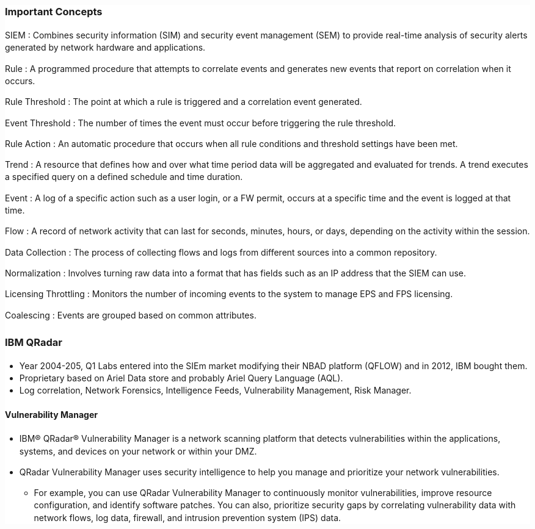 ### Important Concepts

SIEM
: Combines security information (SIM) and security event management (SEM) to provide real-time analysis of security alerts generated by network hardware and applications.

Rule
: A programmed procedure that attempts to correlate events and generates new events that report on correlation when it occurs.

Rule Threshold
: The point at which a rule is triggered and a correlation event generated.

Event Threshold
: The number of times the event must occur before triggering the rule threshold.

Rule Action
: An automatic procedure that occurs when all rule conditions and threshold settings have been met.

Trend
: A resource that defines how and over what time period data will be aggregated and evaluated for trends. A trend executes a specified query on a defined schedule and time duration.

Event
: A log of a specific action such as a user login, or a FW permit, occurs at a specific time and the event is logged at that time.

Flow
: A record of network activity that can last for seconds, minutes, hours, or days, depending on the activity within the session.

Data Collection
: The process of collecting flows and logs from different sources into a common repository.

Normalization
: Involves turning raw data into a format that has fields such as an IP address that the SIEM can use.

Licensing Throttling
: Monitors the number of incoming events to the system to manage EPS and FPS licensing.

Coalescing
: Events are grouped based on common attributes.

### IBM QRadar

- Year 2004-205, Q1 Labs entered into the SIEm market modifying their NBAD platform (QFLOW) and in 2012, IBM bought them.
- Proprietary based on Ariel Data store and probably Ariel Query Language (AQL).
- Log correlation, Network Forensics, Intelligence Feeds, Vulnerability Management, Risk Manager.

#### Vulnerability Manager

- IBM® QRadar® Vulnerability Manager is a network scanning platform that detects vulnerabilities within the applications, systems, and devices on your network or within your DMZ.

- QRadar Vulnerability Manager uses security intelligence to help you manage and prioritize your network vulnerabilities. 
  - For example, you can use QRadar Vulnerability Manager to continuously monitor vulnerabilities, improve resource configuration, and identify software patches. You can also, prioritize security gaps by correlating vulnerability data with network flows, log data, firewall, and intrusion prevention system (IPS) data.
